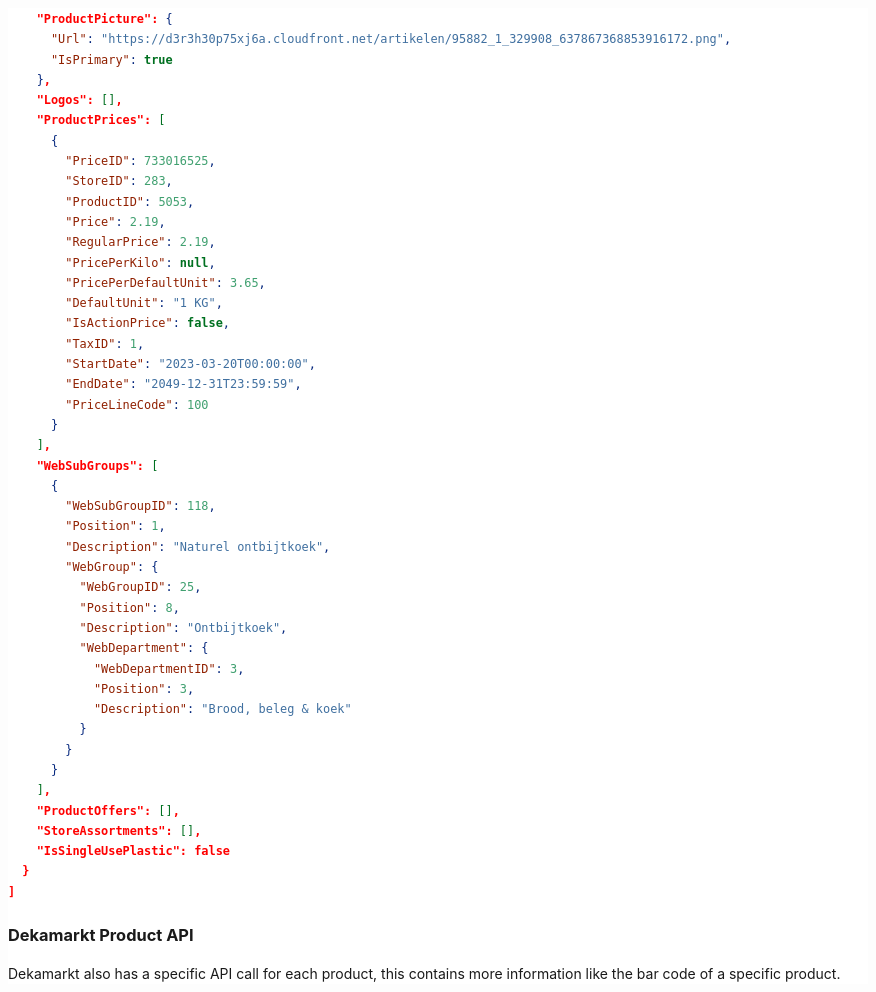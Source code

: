```json
    "ProductPicture": {
      "Url": "https://d3r3h30p75xj6a.cloudfront.net/artikelen/95882_1_329908_637867368853916172.png",
      "IsPrimary": true
    },
    "Logos": [],
    "ProductPrices": [
      {
        "PriceID": 733016525,
        "StoreID": 283,
        "ProductID": 5053,
        "Price": 2.19,
        "RegularPrice": 2.19,
        "PricePerKilo": null,
        "PricePerDefaultUnit": 3.65,
        "DefaultUnit": "1 KG",
        "IsActionPrice": false,
        "TaxID": 1,
        "StartDate": "2023-03-20T00:00:00",
        "EndDate": "2049-12-31T23:59:59",
        "PriceLineCode": 100
      }
    ],
    "WebSubGroups": [
      {
        "WebSubGroupID": 118,
        "Position": 1,
        "Description": "Naturel ontbijtkoek",
        "WebGroup": {
          "WebGroupID": 25,
          "Position": 8,
          "Description": "Ontbijtkoek",
          "WebDepartment": {
            "WebDepartmentID": 3,
            "Position": 3,
            "Description": "Brood, beleg & koek"
          }
        }
      }
    ],
    "ProductOffers": [],
    "StoreAssortments": [],
    "IsSingleUsePlastic": false
  }
]
```

### Dekamarkt Product API

Dekamarkt also has a specific API call for each product, this contains more information like the 
bar code of a specific product.
